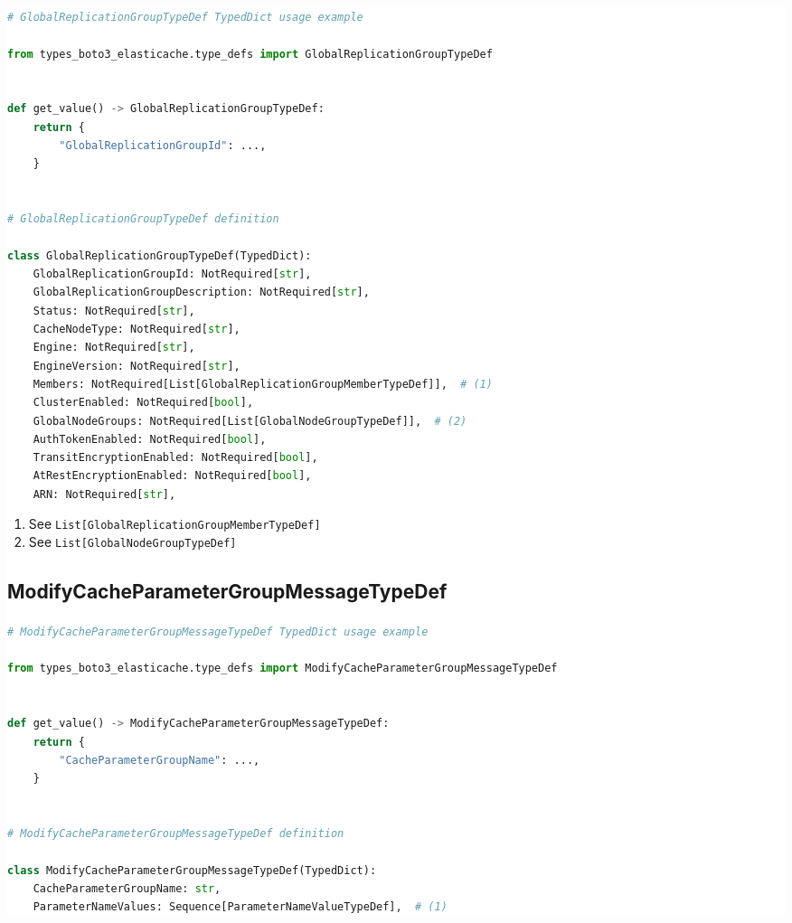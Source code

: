 ```python
# GlobalReplicationGroupTypeDef TypedDict usage example

from types_boto3_elasticache.type_defs import GlobalReplicationGroupTypeDef


def get_value() -> GlobalReplicationGroupTypeDef:
    return {
        "GlobalReplicationGroupId": ...,
    }


# GlobalReplicationGroupTypeDef definition

class GlobalReplicationGroupTypeDef(TypedDict):
    GlobalReplicationGroupId: NotRequired[str],
    GlobalReplicationGroupDescription: NotRequired[str],
    Status: NotRequired[str],
    CacheNodeType: NotRequired[str],
    Engine: NotRequired[str],
    EngineVersion: NotRequired[str],
    Members: NotRequired[List[GlobalReplicationGroupMemberTypeDef]],  # (1)
    ClusterEnabled: NotRequired[bool],
    GlobalNodeGroups: NotRequired[List[GlobalNodeGroupTypeDef]],  # (2)
    AuthTokenEnabled: NotRequired[bool],
    TransitEncryptionEnabled: NotRequired[bool],
    AtRestEncryptionEnabled: NotRequired[bool],
    ARN: NotRequired[str],
```

1. See `List[GlobalReplicationGroupMemberTypeDef]`
2. See `List[GlobalNodeGroupTypeDef]`

## ModifyCacheParameterGroupMessageTypeDef

```python
# ModifyCacheParameterGroupMessageTypeDef TypedDict usage example

from types_boto3_elasticache.type_defs import ModifyCacheParameterGroupMessageTypeDef


def get_value() -> ModifyCacheParameterGroupMessageTypeDef:
    return {
        "CacheParameterGroupName": ...,
    }


# ModifyCacheParameterGroupMessageTypeDef definition

class ModifyCacheParameterGroupMessageTypeDef(TypedDict):
    CacheParameterGroupName: str,
    ParameterNameValues: Sequence[ParameterNameValueTypeDef],  # (1)
```
